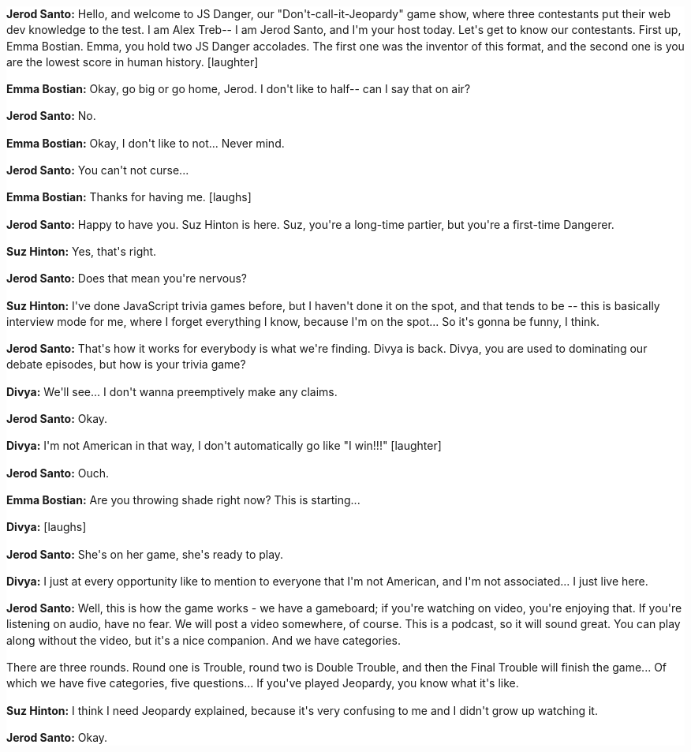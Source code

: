 **Jerod Santo:** Hello, and welcome to JS Danger, our "Don't-call-it-Jeopardy" game show, where three contestants put their web dev knowledge to the test. I am Alex Treb-- I am Jerod Santo, and I'm your host today. Let's get to know our contestants. First up, Emma Bostian. Emma, you hold two JS Danger accolades. The first one was the inventor of this format, and the second one is you are the lowest score in human history. \[laughter\]

**Emma Bostian:** Okay, go big or go home, Jerod. I don't like to half-- can I say that on air?

**Jerod Santo:** No.

**Emma Bostian:** Okay, I don't like to not... Never mind.

**Jerod Santo:** You can't not curse...

**Emma Bostian:** Thanks for having me. \[laughs\]

**Jerod Santo:** Happy to have you. Suz Hinton is here. Suz, you're a long-time partier, but you're a first-time Dangerer.

**Suz Hinton:** Yes, that's right.

**Jerod Santo:** Does that mean you're nervous?

**Suz Hinton:** I've done JavaScript trivia games before, but I haven't done it on the spot, and that tends to be -- this is basically interview mode for me, where I forget everything I know, because I'm on the spot... So it's gonna be funny, I think.

**Jerod Santo:** That's how it works for everybody is what we're finding. Divya is back. Divya, you are used to dominating our debate episodes, but how is your trivia game?

**Divya:** We'll see... I don't wanna preemptively make any claims.

**Jerod Santo:** Okay.

**Divya:** I'm not American in that way, I don't automatically go like "I win!!!" \[laughter\]

**Jerod Santo:** Ouch.

**Emma Bostian:** Are you throwing shade right now? This is starting...

**Divya:** \[laughs\]

**Jerod Santo:** She's on her game, she's ready to play.

**Divya:** I just at every opportunity like to mention to everyone that I'm not American, and I'm not associated... I just live here.

**Jerod Santo:** Well, this is how the game works - we have a gameboard; if you're watching on video, you're enjoying that. If you're listening on audio, have no fear. We will post a video somewhere, of course. This is a podcast, so it will sound great. You can play along without the video, but it's a nice companion. And we have categories.

There are three rounds. Round one is Trouble, round two is Double Trouble, and then the Final Trouble will finish the game... Of which we have five categories, five questions... If you've played Jeopardy, you know what it's like.

**Suz Hinton:** I think I need Jeopardy explained, because it's very confusing to me and I didn't grow up watching it.

**Jerod Santo:** Okay.
